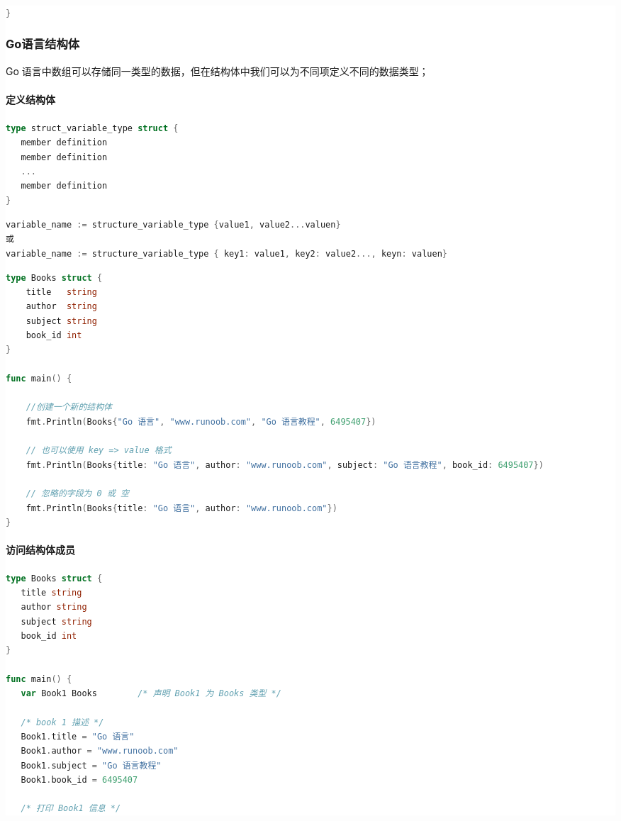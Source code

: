 ```go
}
```

### Go语言结构体

Go 语言中数组可以存储同一类型的数据，但在结构体中我们可以为不同项定义不同的数据类型；

#### 定义结构体

```go
type struct_variable_type struct {
   member definition
   member definition
   ...
   member definition
}
```

```go
variable_name := structure_variable_type {value1, value2...valuen}
或
variable_name := structure_variable_type { key1: value1, key2: value2..., keyn: valuen}
```

```go
type Books struct {
	title   string
	author  string
	subject string
	book_id int
}

func main() {

	//创建一个新的结构体
	fmt.Println(Books{"Go 语言", "www.runoob.com", "Go 语言教程", 6495407})

	// 也可以使用 key => value 格式
	fmt.Println(Books{title: "Go 语言", author: "www.runoob.com", subject: "Go 语言教程", book_id: 6495407})

	// 忽略的字段为 0 或 空
	fmt.Println(Books{title: "Go 语言", author: "www.runoob.com"})
}
```

#### 访问结构体成员

```go
type Books struct {
   title string
   author string
   subject string
   book_id int
}

func main() {
   var Book1 Books        /* 声明 Book1 为 Books 类型 */

   /* book 1 描述 */
   Book1.title = "Go 语言"
   Book1.author = "www.runoob.com"
   Book1.subject = "Go 语言教程"
   Book1.book_id = 6495407
   
   /* 打印 Book1 信息 */
```